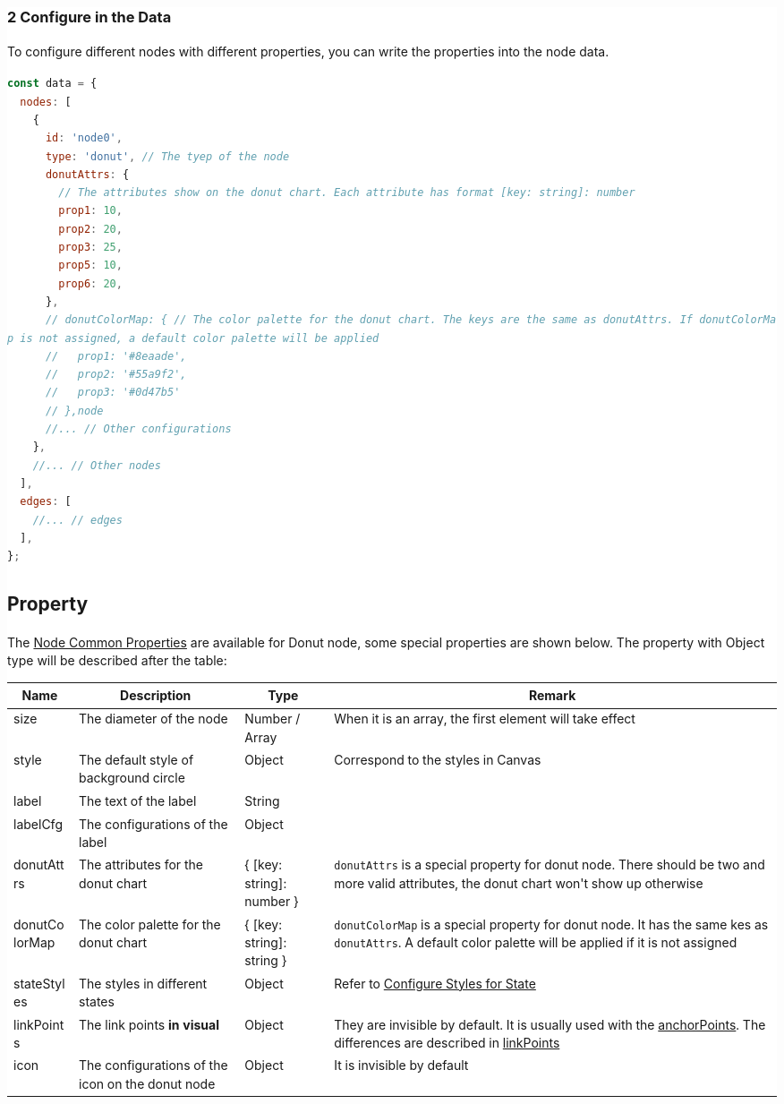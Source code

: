 ### 2 Configure in the Data

To configure different nodes with different properties, you can write the properties into the node data.

```javascript
const data = {
  nodes: [
    {
      id: 'node0',
      type: 'donut', // The tyep of the node
      donutAttrs: {
        // The attributes show on the donut chart. Each attribute has format [key: string]: number
        prop1: 10,
        prop2: 20,
        prop3: 25,
        prop5: 10,
        prop6: 20,
      },
      // donutColorMap: { // The color palette for the donut chart. The keys are the same as donutAttrs. If donutColorMap is not assigned, a default color palette will be applied
      //   prop1: '#8eaade',
      //   prop2: '#55a9f2',
      //   prop3: '#0d47b5'
      // },node
      //... // Other configurations
    },
    //... // Other nodes
  ],
  edges: [
    //... // edges
  ],
};
```

## Property

The [Node Common Properties](/en/docs/manual/middle/elements/nodes/defaultNode/#common-property) are available for Donut node, some special properties are shown below. The property with Object type will be described after the table:<br />

| Name | Description | Type | Remark |
| --- | --- | --- | --- |
| size | The diameter of the node | Number / Array | When it is an array, the first element will take effect |
| style | The default style of background circle | Object | Correspond to the styles in Canvas |
| label | The text of the label | String |  |
| labelCfg | The configurations of the label | Object |  |
| donutAttrs | The attributes for the donut chart | { [key: string]: number } | `donutAttrs` is a special property for donut node. There should be two and more valid attributes, the donut chart won't show up otherwise |
| donutColorMap | The color palette for the donut chart | { [key: string]: string } | `donutColorMap` is a special property for donut node. It has the same kes as `donutAttrs`. A default color palette will be applied if it is not assigned |
| stateStyles | The styles in different states | Object | Refer to [Configure Styles for State](/en/docs/manual/middle/states/state#configure-styles-for-state) |
| linkPoints | The link points **in visual** | Object | They are invisible by default. It is usually used with the [anchorPoints](/en/docs/manual/middle/elements/nodes/anchorpoint). The differences are described in [linkPoints](#linkpoints) |
| icon | The configurations of the icon on the donut node | Object | It is invisible by default |
